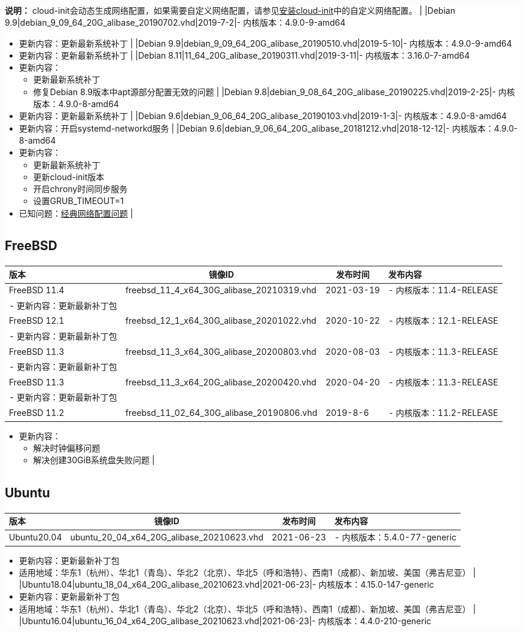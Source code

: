 **说明：** cloud-init会动态生成网络配置，如果需要自定义网络配置，请参见[安装cloud-init](/cn.zh-CN/镜像/自定义镜像/导入镜像/安装cloud-init.md)中的自定义网络配置。 |
|Debian 9.9|debian\_9\_09\_64\_20G\_alibase\_20190702.vhd|2019-7-2|-   内核版本：4.9.0-9-amd64
-   更新内容：更新最新系统补丁 |
|Debian 9.9|debian\_9\_09\_64\_20G\_alibase\_20190510.vhd|2019-5-10|-   内核版本：4.9.0-9-amd64
-   更新内容：更新最新系统补丁 |
|Debian 8.11|11\_64\_20G\_alibase\_20190311.vhd|2019-3-11|-   内核版本：3.16.0-7-amd64
-   更新内容：
    -   更新最新系统补丁
    -   修复Debian 8.9版本中apt源部分配置无效的问题 |
|Debian 9.8|debian\_9\_08\_64\_20G\_alibase\_20190225.vhd|2019-2-25|-   内核版本：4.9.0-8-amd64
-   更新内容：更新最新系统补丁 |
|Debian 9.6|debian\_9\_06\_64\_20G\_alibase\_20190103.vhd|2019-1-3|-   内核版本：4.9.0-8-amd64
-   更新内容：开启systemd-networkd服务 |
|Debian 9.6|debian\_9\_06\_64\_20G\_alibase\_20181212.vhd|2018-12-12|-   内核版本：4.9.0-8-amd64
-   更新内容：
    -   更新最新系统补丁
    -   更新cloud-init版本
    -   开启chrony时间同步服务
    -   设置GRUB\_TIMEOUT=1
-   已知问题：[经典网络配置问题](/cn.zh-CN/镜像/公共镜像/已知问题.md) |

## FreeBSD

|版本|镜像ID|发布时间|发布内容|
|:-|----|----|:---|
|FreeBSD 11.4|freebsd\_11\_4\_x64\_30G\_alibase\_20210319.vhd|2021-03-19|-   内核版本：11.4-RELEASE
-   更新内容：更新最新补丁包 |
|FreeBSD 12.1|freebsd\_12\_1\_x64\_30G\_alibase\_20201022.vhd|2020-10-22|-   内核版本：12.1-RELEASE
-   更新内容：更新最新补丁包 |
|FreeBSD 11.3|freebsd\_11\_3\_x64\_30G\_alibase\_20200803.vhd|2020-08-03|-   内核版本：11.3-RELEASE
-   更新内容：更新最新补丁包 |
|FreeBSD 11.3|freebsd\_11\_3\_x64\_20G\_alibase\_20200420.vhd|2020-04-20|-   内核版本：11.3-RELEASE
-   更新内容：更新最新补丁包 |
|FreeBSD 11.2|freebsd\_11\_02\_64\_30G\_alibase\_20190806.vhd|2019-8-6|-   内核版本：11.2-RELEASE
-   更新内容：
    -   解决时钟偏移问题
    -   解决创建30GiB系统盘失败问题 |

## Ubuntu

|版本|镜像ID|发布时间|发布内容|
|:-|----|----|:---|
|Ubuntu20.04|ubuntu\_20\_04\_x64\_20G\_alibase\_20210623.vhd|2021-06-23|-   内核版本：5.4.0-77-generic
-   更新内容：更新最新补丁包
-   适用地域：华东1（杭州）、华北1（青岛）、华北2（北京）、华北5（呼和浩特）、西南1（成都）、新加坡、美国（弗吉尼亚） |
|Ubuntu18.04|ubuntu\_18\_04\_x64\_20G\_alibase\_20210623.vhd|2021-06-23|-   内核版本：4.15.0-147-generic
-   更新内容：更新最新补丁包
-   适用地域：华东1（杭州）、华北1（青岛）、华北2（北京）、华北5（呼和浩特）、西南1（成都）、新加坡、美国（弗吉尼亚） |
|Ubuntu16.04|ubuntu\_16\_04\_x64\_20G\_alibase\_20210623.vhd|2021-06-23|-   内核版本：4.4.0-210-generic